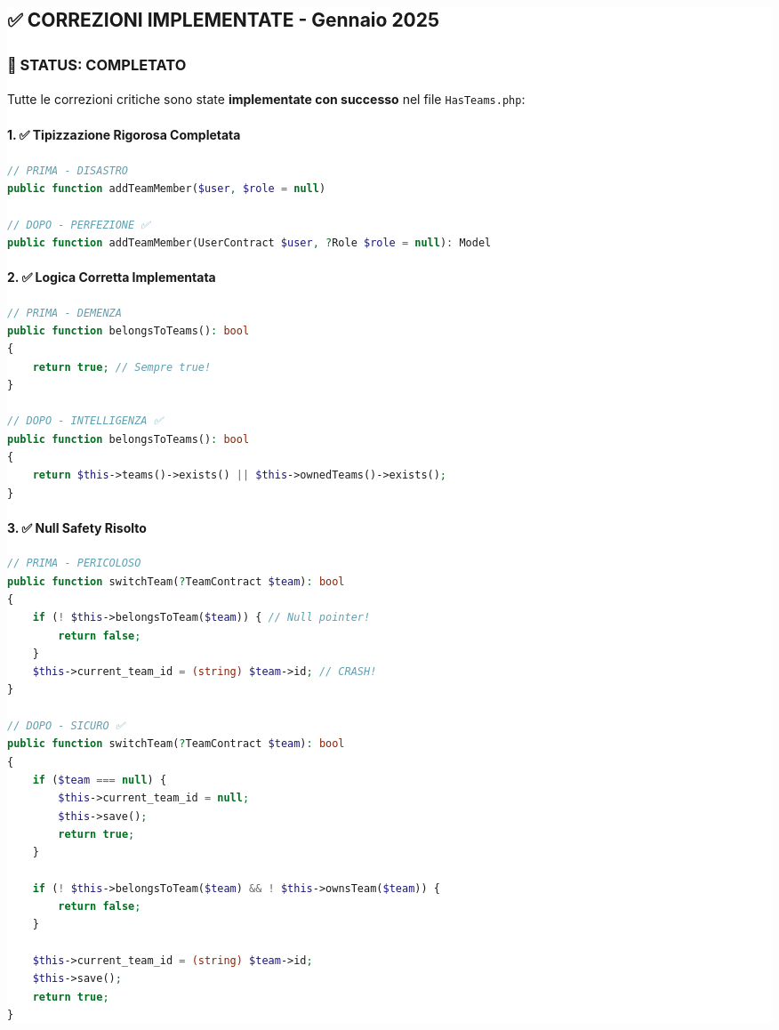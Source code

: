 ## ✅ **CORREZIONI IMPLEMENTATE** - Gennaio 2025

### **🎯 STATUS: COMPLETATO**

Tutte le correzioni critiche sono state **implementate con successo** nel file `HasTeams.php`:

#### 1. **✅ Tipizzazione Rigorosa Completata**
```php
// PRIMA - DISASTRO
public function addTeamMember($user, $role = null)

// DOPO - PERFEZIONE ✅
public function addTeamMember(UserContract $user, ?Role $role = null): Model
```

#### 2. **✅ Logica Corretta Implementata**
```php
// PRIMA - DEMENZA
public function belongsToTeams(): bool
{
    return true; // Sempre true!
}

// DOPO - INTELLIGENZA ✅
public function belongsToTeams(): bool
{
    return $this->teams()->exists() || $this->ownedTeams()->exists();
}
```

#### 3. **✅ Null Safety Risolto**
```php
// PRIMA - PERICOLOSO
public function switchTeam(?TeamContract $team): bool
{
    if (! $this->belongsToTeam($team)) { // Null pointer!
        return false;
    }
    $this->current_team_id = (string) $team->id; // CRASH!
}

// DOPO - SICURO ✅
public function switchTeam(?TeamContract $team): bool
{
    if ($team === null) {
        $this->current_team_id = null;
        $this->save();
        return true;
    }
    
    if (! $this->belongsToTeam($team) && ! $this->ownsTeam($team)) {
        return false;
    }

    $this->current_team_id = (string) $team->id;
    $this->save();
    return true;
}
```
